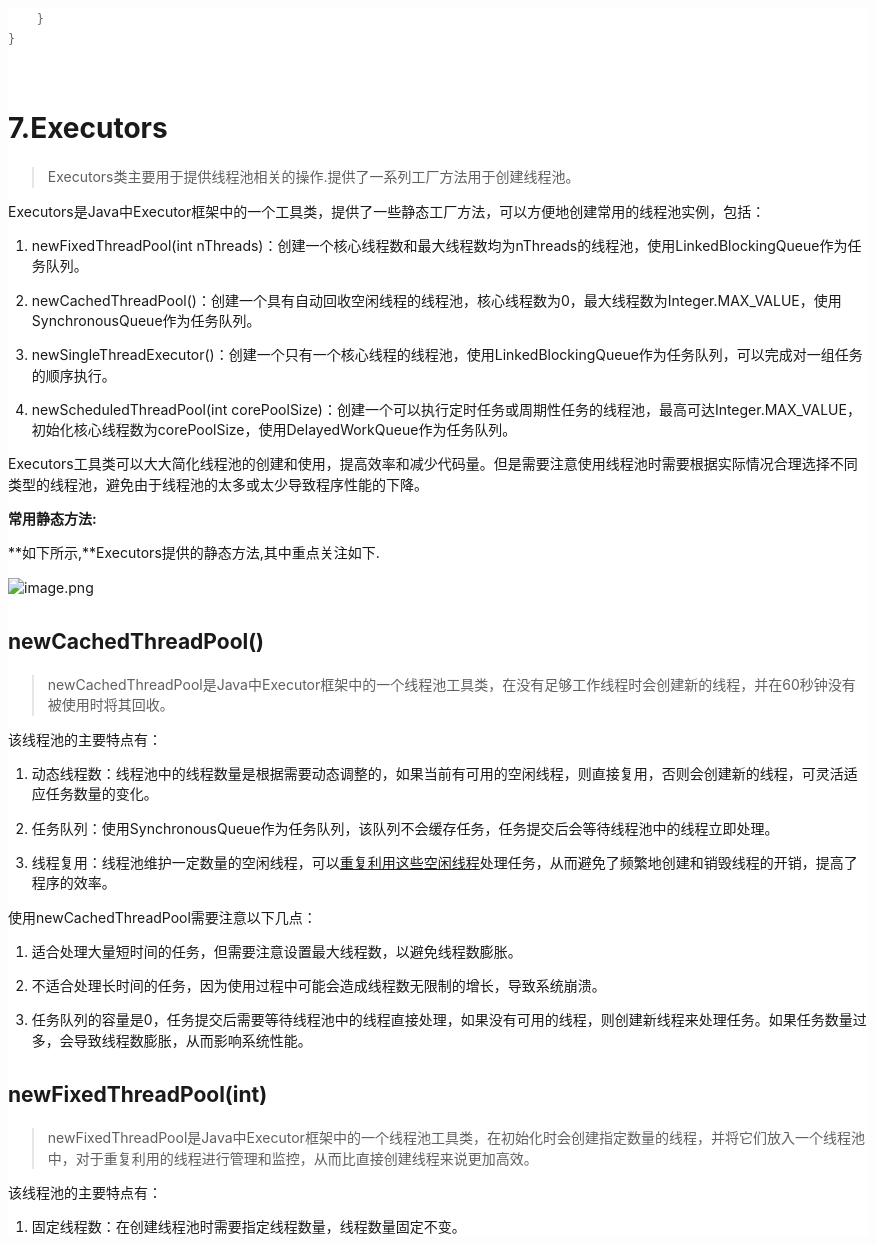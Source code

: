 ```java
    }
}
    
```

# 7.Executors

> Executors类主要用于提供线程池相关的操作.提供了一系列工厂方法用于创建线程池。

Executors是Java中Executor框架中的一个工具类，提供了一些静态工厂方法，可以方便地创建常用的线程池实例，包括：

1. newFixedThreadPool(int nThreads)：创建一个核心线程数和最大线程数均为nThreads的线程池，使用LinkedBlockingQueue作为任务队列。

2. newCachedThreadPool()：创建一个具有自动回收空闲线程的线程池，核心线程数为0，最大线程数为Integer.MAX_VALUE，使用SynchronousQueue作为任务队列。

3. newSingleThreadExecutor()：创建一个只有一个核心线程的线程池，使用LinkedBlockingQueue作为任务队列，可以完成对一组任务的顺序执行。

4. newScheduledThreadPool(int corePoolSize)：创建一个可以执行定时任务或周期性任务的线程池，最高可达Integer.MAX_VALUE，初始化核心线程数为corePoolSize，使用DelayedWorkQueue作为任务队列。

Executors工具类可以大大简化线程池的创建和使用，提高效率和减少代码量。但是需要注意使用线程池时需要根据实际情况合理选择不同类型的线程池，避免由于线程池的太多或太少导致程序性能的下降。

**常用静态方法:**

**如下所示,**Executors提供的静态方法,其中重点关注如下.

![image.png](/pic/1647395098052-5c657c1e-2d16-47b7-9652-63b947b073ff.png)

## newCachedThreadPool()

> newCachedThreadPool是Java中Executor框架中的一个线程池工具类，在没有足够工作线程时会创建新的线程，并在60秒钟没有被使用时将其回收。

该线程池的主要特点有：

1. 动态线程数：线程池中的线程数量是根据需要动态调整的，如果当前有可用的空闲线程，则直接复用，否则会创建新的线程，可灵活适应任务数量的变化。

2. 任务队列：使用SynchronousQueue作为任务队列，该队列不会缓存任务，任务提交后会等待线程池中的线程立即处理。

3. 线程复用：线程池维护一定数量的空闲线程，可以<u>重复利用这些空闲线程</u>处理任务，从而避免了频繁地创建和销毁线程的开销，提高了程序的效率。

使用newCachedThreadPool需要注意以下几点：

1. 适合处理大量短时间的任务，但需要注意设置最大线程数，以避免线程数膨胀。

2. 不适合处理长时间的任务，因为使用过程中可能会造成线程数无限制的增长，导致系统崩溃。

3. 任务队列的容量是0，任务提交后需要等待线程池中的线程直接处理，如果没有可用的线程，则创建新线程来处理任务。如果任务数量过多，会导致线程数膨胀，从而影响系统性能。

## newFixedThreadPool(int)

> newFixedThreadPool是Java中Executor框架中的一个线程池工具类，在初始化时会创建指定数量的线程，并将它们放入一个线程池中，对于重复利用的线程进行管理和监控，从而比直接创建线程来说更加高效。

该线程池的主要特点有：

1. 固定线程数：在创建线程池时需要指定线程数量，线程数量固定不变。
